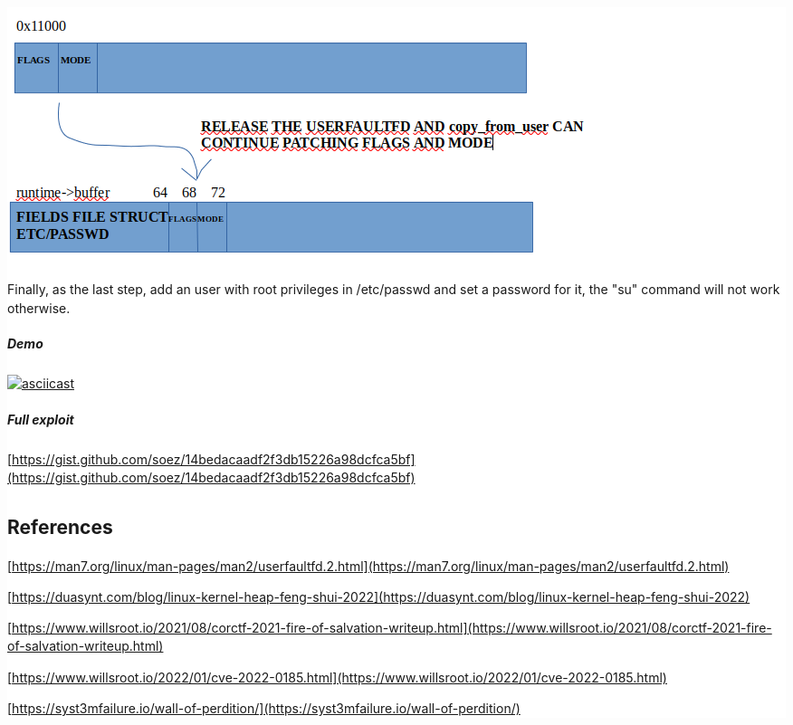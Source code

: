 ![8.png](/assets/images/8.png)

Finally, as the last step, add an user with root privileges in /etc/passwd and set a password for it, the "su" command will not work otherwise.

##### Demo

[![asciicast](https://asciinema.org/a/587147.svg)](https://asciinema.org/a/587147)

##### Full exploit

[https://gist.github.com/soez/14bedacaadf2f3db15226a98dcfca5bf](https://gist.github.com/soez/14bedacaadf2f3db15226a98dcfca5bf)


## References

[https://man7.org/linux/man-pages/man2/userfaultfd.2.html](https://man7.org/linux/man-pages/man2/userfaultfd.2.html)

[https://duasynt.com/blog/linux-kernel-heap-feng-shui-2022](https://duasynt.com/blog/linux-kernel-heap-feng-shui-2022)

[https://www.willsroot.io/2021/08/corctf-2021-fire-of-salvation-writeup.html](https://www.willsroot.io/2021/08/corctf-2021-fire-of-salvation-writeup.html)

[https://www.willsroot.io/2022/01/cve-2022-0185.html](https://www.willsroot.io/2022/01/cve-2022-0185.html)

[https://syst3mfailure.io/wall-of-perdition/](https://syst3mfailure.io/wall-of-perdition/)

